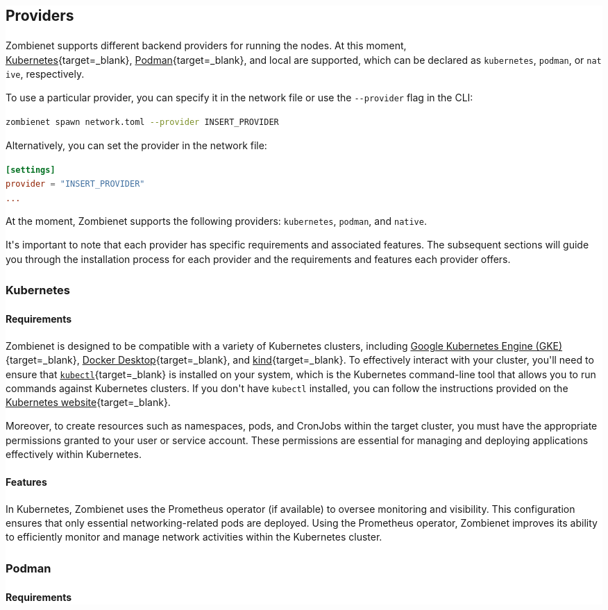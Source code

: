 ## Providers

Zombienet supports different backend providers for running the nodes. At this moment, [Kubernetes](https://kubernetes.io/){target=_blank}, [Podman](https://podman.io/){target=_blank}, and local are supported, which can be declared as `kubernetes`, `podman`, or `native`, respectively.

To use a particular provider, you can specify it in the network file or use the `--provider` flag in the CLI:

```bash
zombienet spawn network.toml --provider INSERT_PROVIDER
```

Alternatively, you can set the provider in the network file:

```toml
[settings]
provider = "INSERT_PROVIDER"
...
```

At the moment, Zombienet supports the following providers: `kubernetes`, `podman`, and `native`.

It's important to note that each provider has specific requirements and associated features. The subsequent sections will guide you through the installation process for each provider and the requirements and features each provider offers.

### Kubernetes

#### Requirements

Zombienet is designed to be compatible with a variety of Kubernetes clusters, including [Google Kubernetes Engine (GKE)](https://cloud.google.com/kubernetes-engine){target=_blank}, [Docker Desktop](https://docs.docker.com/desktop/kubernetes/){target=_blank}, and [kind](https://kind.sigs.k8s.io/){target=_blank}. To effectively interact with your cluster, you'll need to ensure that [`kubectl`](https://kubernetes.io/docs/reference/kubectl/){target=_blank} is installed on your system, which is the Kubernetes command-line tool that allows you to run commands against Kubernetes clusters. If you don't have `kubectl` installed, you can follow the instructions provided on the [Kubernetes website](https://kubernetes.io/docs/tasks/tools/#kubectl){target=_blank}.

Moreover, to create resources such as namespaces, pods, and CronJobs within the target cluster, you must have the appropriate permissions granted to your user or service account. These permissions are essential for managing and deploying applications effectively within Kubernetes.

#### Features

In Kubernetes, Zombienet uses the Prometheus operator (if available) to oversee monitoring and visibility. This configuration ensures that only essential networking-related pods are deployed. Using the Prometheus operator, Zombienet improves its ability to efficiently monitor and manage network activities within the Kubernetes cluster. 

### Podman

#### Requirements
